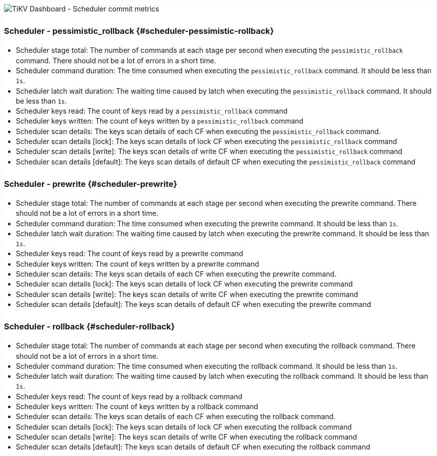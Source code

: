 ![TiKV Dashboard - Scheduler commit metrics](/media/tikv-dashboard-scheduler-commit.png)

### Scheduler - pessimistic_rollback {#scheduler-pessimistic-rollback}

-   Scheduler stage total: The number of commands at each stage per second when executing the `pessimistic_rollback` command. There should not be a lot of errors in a short time.
-   Scheduler command duration: The time consumed when executing the `pessimistic_rollback` command. It should be less than `1s`.
-   Scheduler latch wait duration: The waiting time caused by latch when executing the `pessimistic_rollback` command. It should be less than `1s`.
-   Scheduler keys read: The count of keys read by a `pessimistic_rollback` command
-   Scheduler keys written: The count of keys written by a `pessimistic_rollback` command
-   Scheduler scan details: The keys scan details of each CF when executing the `pessimistic_rollback` command.
-   Scheduler scan details [lock]: The keys scan details of lock CF when executing the `pessimistic_rollback` command
-   Scheduler scan details [write]: The keys scan details of write CF when executing the `pessimistic_rollback` command
-   Scheduler scan details [default]: The keys scan details of default CF when executing the `pessimistic_rollback` command

### Scheduler - prewrite {#scheduler-prewrite}

-   Scheduler stage total: The number of commands at each stage per second when executing the prewrite command. There should not be a lot of errors in a short time.
-   Scheduler command duration: The time consumed when executing the prewrite command. It should be less than `1s`.
-   Scheduler latch wait duration: The waiting time caused by latch when executing the prewrite command. It should be less than `1s`.
-   Scheduler keys read: The count of keys read by a prewrite command
-   Scheduler keys written: The count of keys written by a prewrite command
-   Scheduler scan details: The keys scan details of each CF when executing the prewrite command.
-   Scheduler scan details [lock]: The keys scan details of lock CF when executing the prewrite command
-   Scheduler scan details [write]: The keys scan details of write CF when executing the prewrite command
-   Scheduler scan details [default]: The keys scan details of default CF when executing the prewrite command

### Scheduler - rollback {#scheduler-rollback}

-   Scheduler stage total: The number of commands at each stage per second when executing the rollback command. There should not be a lot of errors in a short time.
-   Scheduler command duration: The time consumed when executing the rollback command. It should be less than `1s`.
-   Scheduler latch wait duration: The waiting time caused by latch when executing the rollback command. It should be less than `1s`.
-   Scheduler keys read: The count of keys read by a rollback command
-   Scheduler keys written: The count of keys written by a rollback command
-   Scheduler scan details: The keys scan details of each CF when executing the rollback command.
-   Scheduler scan details [lock]: The keys scan details of lock CF when executing the rollback command
-   Scheduler scan details [write]: The keys scan details of write CF when executing the rollback command
-   Scheduler scan details [default]: The keys scan details of default CF when executing the rollback command
